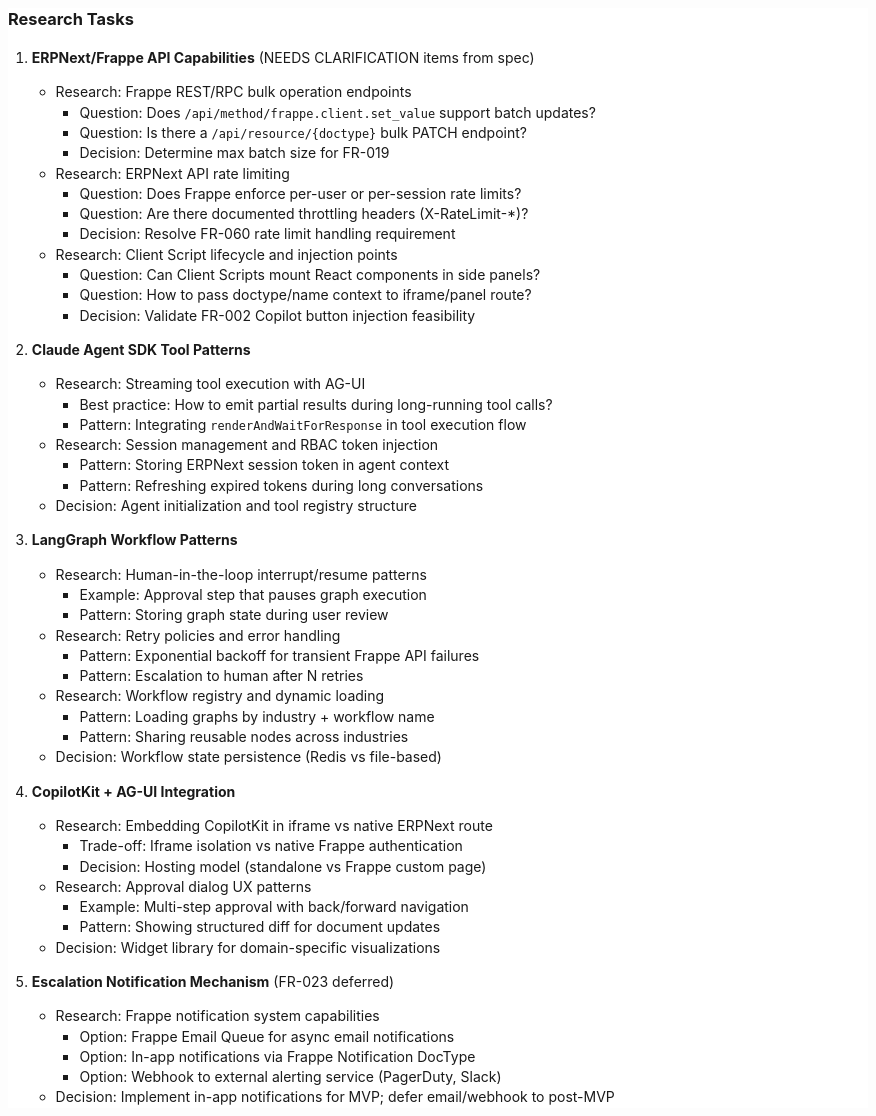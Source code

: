 ### Research Tasks

1. **ERPNext/Frappe API Capabilities** (NEEDS CLARIFICATION items from spec)
   - Research: Frappe REST/RPC bulk operation endpoints
     - Question: Does `/api/method/frappe.client.set_value` support batch updates?
     - Question: Is there a `/api/resource/{doctype}` bulk PATCH endpoint?
     - Decision: Determine max batch size for FR-019
   - Research: ERPNext API rate limiting
     - Question: Does Frappe enforce per-user or per-session rate limits?
     - Question: Are there documented throttling headers (X-RateLimit-*)?
     - Decision: Resolve FR-060 rate limit handling requirement
   - Research: Client Script lifecycle and injection points
     - Question: Can Client Scripts mount React components in side panels?
     - Question: How to pass doctype/name context to iframe/panel route?
     - Decision: Validate FR-002 Copilot button injection feasibility

2. **Claude Agent SDK Tool Patterns**
   - Research: Streaming tool execution with AG-UI
     - Best practice: How to emit partial results during long-running tool calls?
     - Pattern: Integrating `renderAndWaitForResponse` in tool execution flow
   - Research: Session management and RBAC token injection
     - Pattern: Storing ERPNext session token in agent context
     - Pattern: Refreshing expired tokens during long conversations
   - Decision: Agent initialization and tool registry structure

3. **LangGraph Workflow Patterns**
   - Research: Human-in-the-loop interrupt/resume patterns
     - Example: Approval step that pauses graph execution
     - Pattern: Storing graph state during user review
   - Research: Retry policies and error handling
     - Pattern: Exponential backoff for transient Frappe API failures
     - Pattern: Escalation to human after N retries
   - Research: Workflow registry and dynamic loading
     - Pattern: Loading graphs by industry + workflow name
     - Pattern: Sharing reusable nodes across industries
   - Decision: Workflow state persistence (Redis vs file-based)

4. **CopilotKit + AG-UI Integration**
   - Research: Embedding CopilotKit in iframe vs native ERPNext route
     - Trade-off: Iframe isolation vs native Frappe authentication
     - Decision: Hosting model (standalone vs Frappe custom page)
   - Research: Approval dialog UX patterns
     - Example: Multi-step approval with back/forward navigation
     - Pattern: Showing structured diff for document updates
   - Decision: Widget library for domain-specific visualizations

5. **Escalation Notification Mechanism** (FR-023 deferred)
   - Research: Frappe notification system capabilities
     - Option: Frappe Email Queue for async email notifications
     - Option: In-app notifications via Frappe Notification DocType
     - Option: Webhook to external alerting service (PagerDuty, Slack)
   - Decision: Implement in-app notifications for MVP; defer email/webhook to post-MVP
